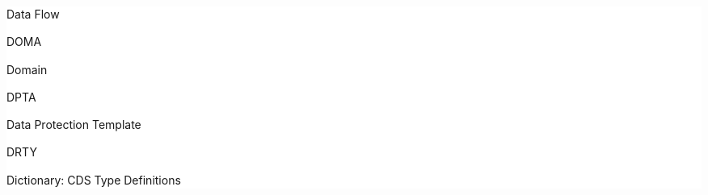 </td>
<td valign="top">

Data Flow

</td>
<td valign="top">



</td>
</tr>
<tr>
<td valign="top">

DOMA

</td>
<td valign="top">

Domain

</td>
<td valign="top">



</td>
</tr>
<tr>
<td valign="top">

DPTA

</td>
<td valign="top">

Data Protection Template

</td>
<td valign="top">



</td>
</tr>
<tr>
<td valign="top">

DRTY

</td>
<td valign="top">

Dictionary: CDS Type Definitions

</td>
<td valign="top">



</td>
</tr>
<tr>
<td valign="top">

